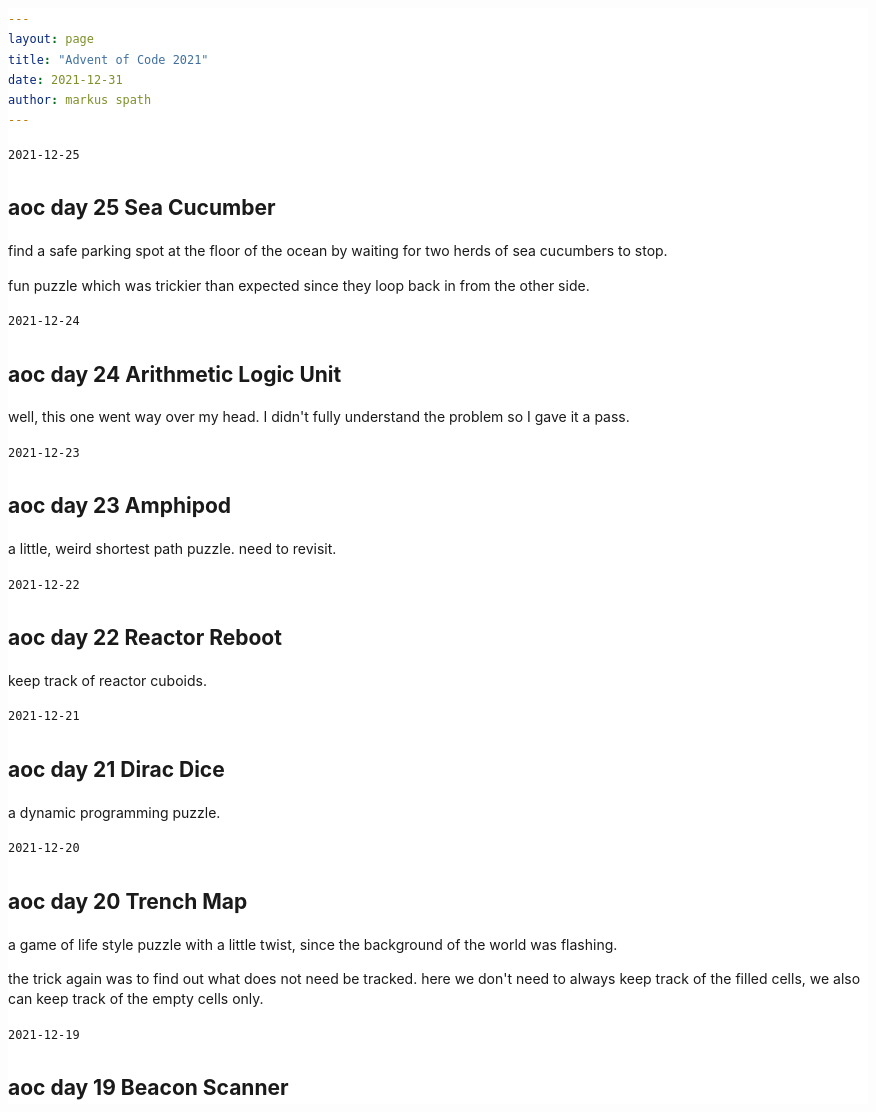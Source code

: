 ```yaml
---
layout: page
title: "Advent of Code 2021"
date: 2021-12-31
author: markus spath
---
```


`2021-12-25`

## aoc day 25 Sea Cucumber

find a safe parking spot at the floor of the ocean by waiting for two herds of sea cucumbers to stop.

fun puzzle which was trickier than expected since they loop back in from the other side.

`2021-12-24`

## aoc day 24 Arithmetic Logic Unit

well, this one went way over my head. I didn't fully understand the problem so I gave it a pass.

`2021-12-23`

## aoc day 23 Amphipod

a little, weird shortest path puzzle. need to revisit.

`2021-12-22`

## aoc day 22 Reactor Reboot

keep track of reactor cuboids.

`2021-12-21`

## aoc day 21 Dirac Dice

a dynamic programming puzzle. 

`2021-12-20`

## aoc day 20 Trench Map

a game of life style puzzle with a little twist, since the background of the world was flashing. 

the trick again was to find out what does not need be tracked. here we don't need to always keep track of the filled cells, we also can keep track of the empty cells only.

`2021-12-19`

## aoc day 19 Beacon Scanner
